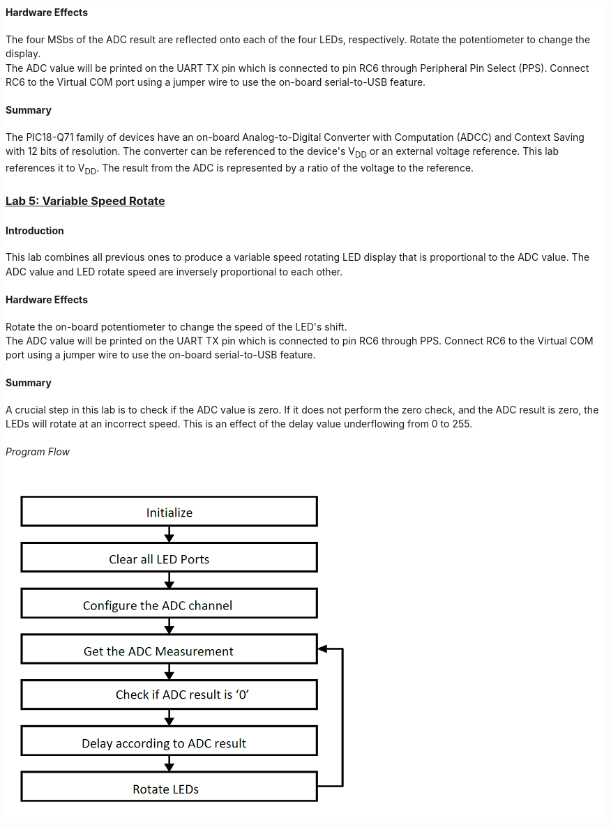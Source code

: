   #### Hardware Effects
  The four MSbs of the ADC result are reflected onto each of the four LEDs, respectively. Rotate the potentiometer to change the display. <br />
  The ADC value will be printed on the UART TX pin which is connected to pin RC6 through Peripheral Pin Select (PPS). Connect RC6 to the Virtual COM port using a jumper wire to use the on-board serial-to-USB feature.

  #### Summary
  The PIC18-Q71 family of devices have an on-board Analog-to-Digital Converter with Computation (ADCC) and Context Saving with 12 bits of resolution. The converter can be referenced to the device's V<sub>DD</sub> or an external voltage reference. This lab references it to V<sub>DD</sub>. The result from the ADC is represented by a ratio of the voltage to the reference.


  ### <u>Lab 5: Variable Speed Rotate</u>
  #### Introduction
  This lab combines all previous ones to produce a variable speed rotating LED display that is proportional to the ADC value. The ADC value and LED rotate speed are inversely proportional to each other.

  #### Hardware Effects
  Rotate the on-board potentiometer to change the speed of the LED's shift. <br />
  The ADC value will be printed on the UART TX pin which is connected to pin RC6 through PPS. Connect RC6 to the Virtual COM port using a jumper wire to use the on-board serial-to-USB feature.

  #### Summary
  A crucial step in this lab is to check if the ADC value is zero. If it does not perform the zero check, and the ADC result is zero, the LEDs will rotate at an incorrect speed. This is an effect of the delay value underflowing from 0 to 255.

  ###### Program Flow
  ![Lab 5 Program Flow](images/Lab5-program-flow.PNG)
